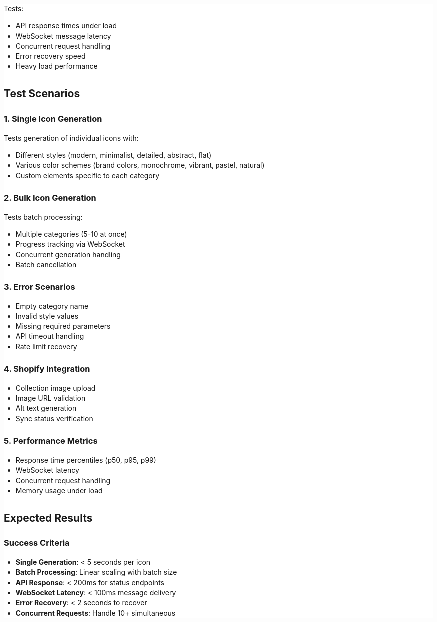 Tests:
- API response times under load
- WebSocket message latency
- Concurrent request handling
- Error recovery speed
- Heavy load performance

## Test Scenarios

### 1. Single Icon Generation
Tests generation of individual icons with:
- Different styles (modern, minimalist, detailed, abstract, flat)
- Various color schemes (brand colors, monochrome, vibrant, pastel, natural)
- Custom elements specific to each category

### 2. Bulk Icon Generation
Tests batch processing:
- Multiple categories (5-10 at once)
- Progress tracking via WebSocket
- Concurrent generation handling
- Batch cancellation

### 3. Error Scenarios
- Empty category name
- Invalid style values
- Missing required parameters
- API timeout handling
- Rate limit recovery

### 4. Shopify Integration
- Collection image upload
- Image URL validation
- Alt text generation
- Sync status verification

### 5. Performance Metrics
- Response time percentiles (p50, p95, p99)
- WebSocket latency
- Concurrent request handling
- Memory usage under load

## Expected Results

### Success Criteria
- **Single Generation**: < 5 seconds per icon
- **Batch Processing**: Linear scaling with batch size
- **API Response**: < 200ms for status endpoints
- **WebSocket Latency**: < 100ms message delivery
- **Error Recovery**: < 2 seconds to recover
- **Concurrent Requests**: Handle 10+ simultaneous
